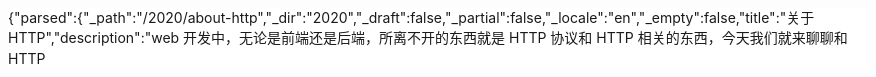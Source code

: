 {"parsed":{"_path":"/2020/about-http","_dir":"2020","_draft":false,"_partial":false,"_locale":"en","_empty":false,"title":"关于HTTP","description":"web 开发中，无论是前端还是后端，所离不开的东西就是 HTTP 协议和 HTTP 相关的东西，今天我们就来聊聊和 HTTP